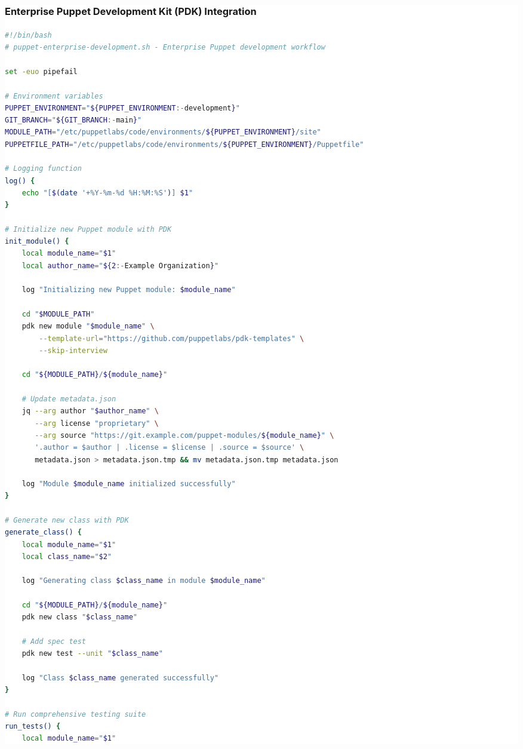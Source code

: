 
### Enterprise Puppet Development Kit (PDK) Integration

```bash
#!/bin/bash
# puppet-enterprise-development.sh - Enterprise Puppet development workflow

set -euo pipefail

# Environment variables
PUPPET_ENVIRONMENT="${PUPPET_ENVIRONMENT:-development}"
GIT_BRANCH="${GIT_BRANCH:-main}"
MODULE_PATH="/etc/puppetlabs/code/environments/${PUPPET_ENVIRONMENT}/site"
PUPPETFILE_PATH="/etc/puppetlabs/code/environments/${PUPPET_ENVIRONMENT}/Puppetfile"

# Logging function
log() {
    echo "[$(date '+%Y-%m-%d %H:%M:%S')] $1"
}

# Initialize new Puppet module with PDK
init_module() {
    local module_name="$1"
    local author_name="${2:-Example Organization}"

    log "Initializing new Puppet module: $module_name"

    cd "$MODULE_PATH"
    pdk new module "$module_name" \
        --template-url="https://github.com/puppetlabs/pdk-templates" \
        --skip-interview

    cd "${MODULE_PATH}/${module_name}"

    # Update metadata.json
    jq --arg author "$author_name" \
       --arg license "proprietary" \
       --arg source "https://git.example.com/puppet-modules/${module_name}" \
       '.author = $author | .license = $license | .source = $source' \
       metadata.json > metadata.json.tmp && mv metadata.json.tmp metadata.json

    log "Module $module_name initialized successfully"
}

# Generate new class with PDK
generate_class() {
    local module_name="$1"
    local class_name="$2"

    log "Generating class $class_name in module $module_name"

    cd "${MODULE_PATH}/${module_name}"
    pdk new class "$class_name"

    # Add spec test
    pdk new test --unit "$class_name"

    log "Class $class_name generated successfully"
}

# Run comprehensive testing suite
run_tests() {
    local module_name="$1"

```
